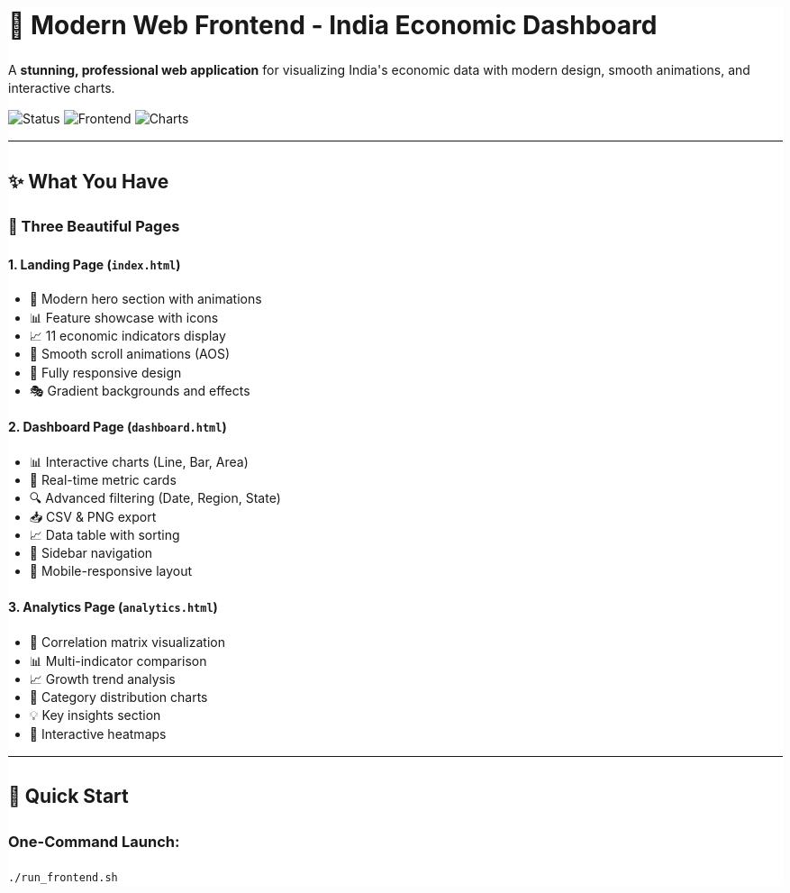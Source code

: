 # 🎨 Modern Web Frontend - India Economic Dashboard

A **stunning, professional web application** for visualizing India's economic data with modern design, smooth animations, and interactive charts.

![Status](https://img.shields.io/badge/Status-Production%20Ready-brightgreen)
![Frontend](https://img.shields.io/badge/Frontend-Modern%20Web-blue)
![Charts](https://img.shields.io/badge/Charts-Chart.js-red)

---

## ✨ What You Have

### 🎯 Three Beautiful Pages

#### 1. **Landing Page** (`index.html`)
- 🌟 Modern hero section with animations
- 📊 Feature showcase with icons
- 📈 11 economic indicators display
- 🎨 Smooth scroll animations (AOS)
- 📱 Fully responsive design
- 🎭 Gradient backgrounds and effects

#### 2. **Dashboard Page** (`dashboard.html`)
- 📊 Interactive charts (Line, Bar, Area)
- 🎯 Real-time metric cards
- 🔍 Advanced filtering (Date, Region, State)
- 📥 CSV & PNG export
- 📈 Data table with sorting
- 🎨 Sidebar navigation
- 📱 Mobile-responsive layout

#### 3. **Analytics Page** (`analytics.html`)
- 🔗 Correlation matrix visualization
- 📊 Multi-indicator comparison
- 📈 Growth trend analysis
- 🥧 Category distribution charts
- 💡 Key insights section
- 🎨 Interactive heatmaps

---

## 🚀 Quick Start

### One-Command Launch:
```bash
./run_frontend.sh
```
